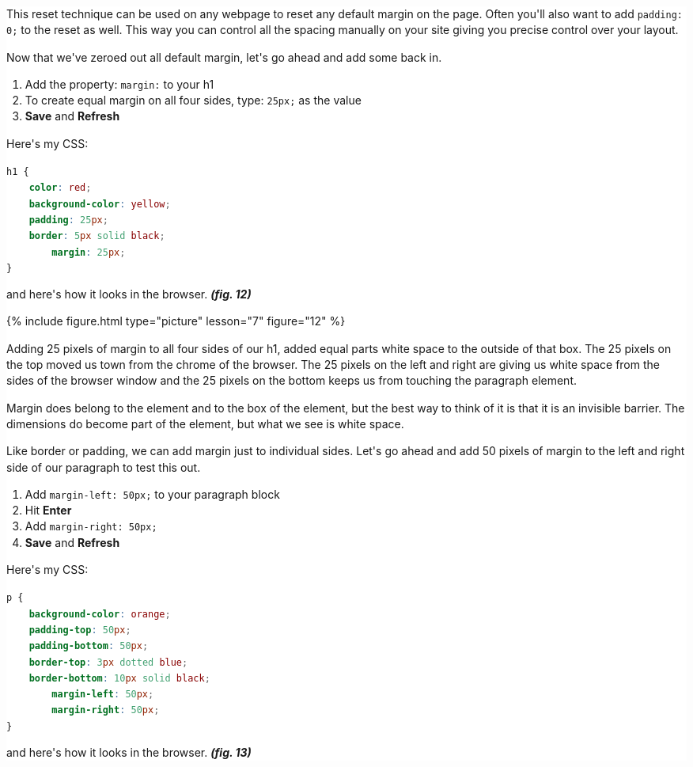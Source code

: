 This reset technique can be used on any webpage to reset any default margin on the page. Often you'll also want to add `padding: 0;` to the reset as well. This way you can control all the spacing manually on your site giving you precise control over your layout.

 Now that we've zeroed out all default margin, let's go ahead and add some back in.

1. Add the property: `margin:` to your h1
2. To create equal margin on all four sides, type: `25px;` as the value
3. __Save__ and __Refresh__ 

Here's my CSS:

```css
h1 {
    color: red;
    background-color: yellow;
    padding: 25px;
    border: 5px solid black;
		margin: 25px;
}
```

and here's how it looks in the browser. *__(fig. 12)__*

{% include figure.html type="picture" lesson="7" figure="12" %}

Adding 25 pixels of margin to all four sides of our h1, added equal parts white space to the outside of that box. The 25 pixels on the top moved us town from the chrome of the browser. The 25 pixels on the left and right are giving us white space from the sides of the browser window and the 25 pixels on the bottom keeps us from touching the paragraph element. 

Margin does belong to the element and to the box of the element, but the best way to think of it is that it is an invisible barrier. The dimensions do become part of the element, but what we see is white space.

Like border or padding, we can add margin just to individual sides. Let's go ahead and add 50 pixels of margin to the left and right side of our paragraph to test this out.

1. Add `margin-left: 50px;` to your paragraph block
2. Hit __Enter__
3. Add `margin-right: 50px;` 
4. __Save__ and __Refresh__ 

Here's my CSS:

```css
p {
    background-color: orange;
    padding-top: 50px;
    padding-bottom: 50px;
    border-top: 3px dotted blue;
    border-bottom: 10px solid black;
		margin-left: 50px;
		margin-right: 50px;
}
```

and here's how it looks in the browser. *__(fig. 13)__*
